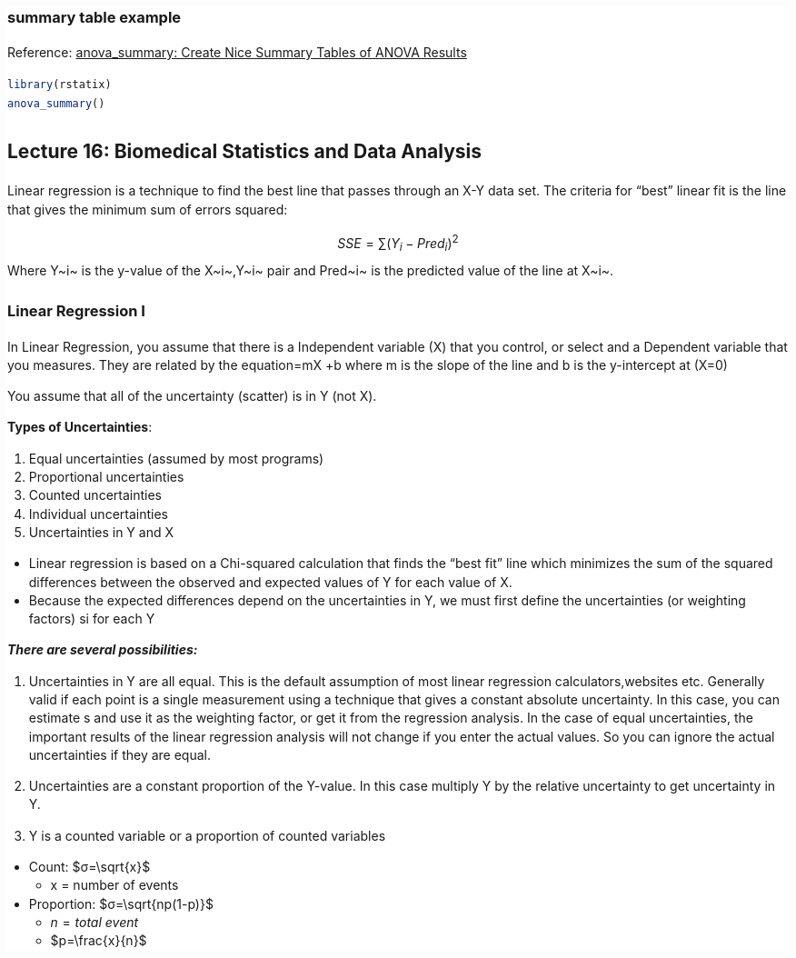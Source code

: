 ### summary table example

Reference: [anova_summary: Create Nice Summary Tables of ANOVA Results](https://rdrr.io/cran/rstatix/man/anova_summary.html)
```r
library(rstatix)
anova_summary()
```

## Lecture 16: Biomedical Statistics and Data Analysis

Linear regression is a technique to find the best line that passes through an X-Y data set. The criteria for “best” linear fit is the line that gives the minimum sum of errors squared:

$$
SSE = \sum{(Y_ i - Pred_ i)^ 2}
$$
Where Y~i~ is the y-value of the X~i~,Y~i~ pair and Pred~i~ is the predicted value of the line at X~i~.

### Linear Regression I

In Linear Regression, you assume that there is a Independent variable (X) that you control, or select and a Dependent variable that you measures. They are related by the equation=mX +b where m is the slope of the line and b is the y-intercept at (X=0)

You assume that all of the uncertainty (scatter) is in Y (not X).

**Types of Uncertainties**:
1) Equal uncertainties (assumed by most programs)
2) Proportional uncertainties
3) Counted uncertainties
4) Individual uncertainties
5) Uncertainties in Y and X


- Linear regression is based on a Chi-squared calculation that finds the “best fit” line which minimizes the sum of the squared differences between the observed and expected values of Y for each value of X.
- Because the expected differences depend on the uncertainties in Y, we must first define the uncertainties (or weighting factors) si for each Y

***There are several possibilities:***

1) Uncertainties in Y are all equal. This is the default assumption of most linear regression calculators,websites etc. Generally valid if each point is a single measurement using a technique that gives a constant absolute uncertainty. In this case, you can estimate s and use it as the weighting factor, or get it from the regression analysis. In the case of equal uncertainties, the important results of the linear regression analysis will not change if you enter the actual values. So you can ignore the actual uncertainties if they are equal.

2) Uncertainties are a constant proportion of the Y-value. In this case multiply Y by the relative uncertainty to get uncertainty in Y.

3) Y is a counted variable or a proportion of counted variables
  - Count: $σ=\sqrt{x}$
    - x = number of events
  - Proportion: $σ=\sqrt{np(1-p)}$
    - $n=total\ event$
    - $p=\frac{x}{n}$
